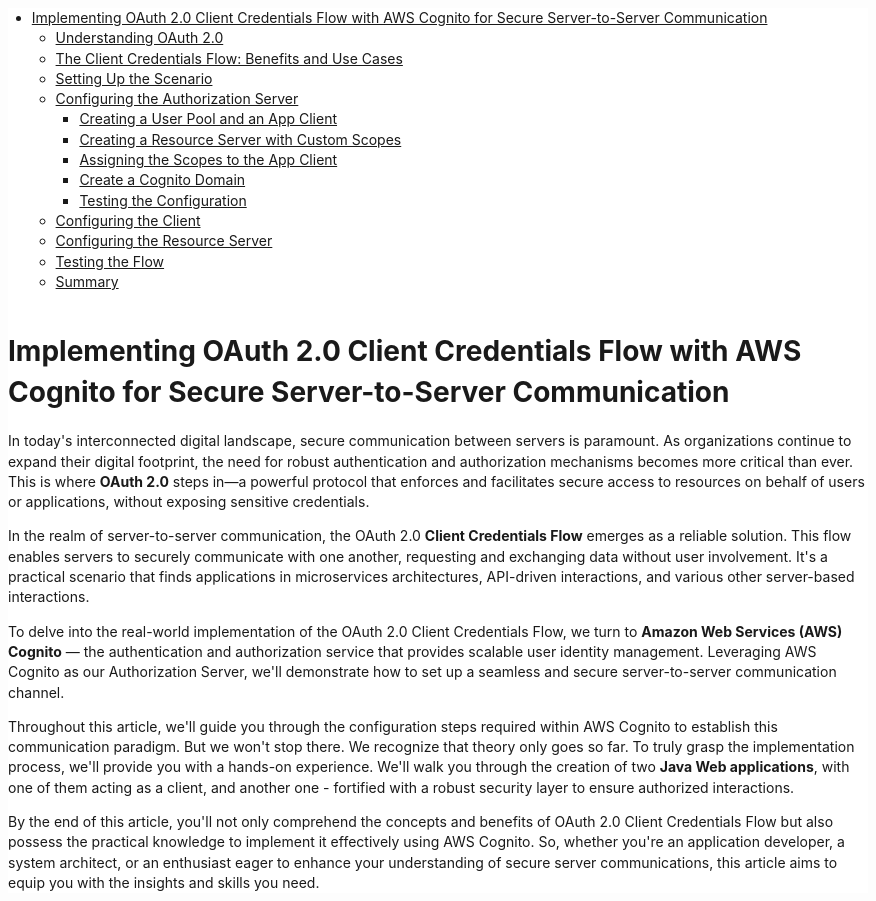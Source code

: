 
* [Implementing OAuth 2.0 Client Credentials Flow with AWS Cognito for Secure Server-to-Server Communication](#implementing-oauth-20-client-credentials-flow-with-aws-cognito-for-secure-server-to-server-communication)
  * [Understanding OAuth 2.0](#understanding-oauth-20)
  * [The Client Credentials Flow: Benefits and Use Cases](#the-client-credentials-flow--benefits-and-use-cases)
  * [Setting Up the Scenario](#setting-up-the-scenario)
  * [Configuring the Authorization Server](#configuring-the-authorization-server)
    * [Creating a User Pool and an App Client](#creating-a-user-pool-and-an-app-client)
    * [Creating a Resource Server with Custom Scopes](#creating-a-resource-server-with-custom-scopes)
    * [Assigning the Scopes to the App Client](#assigning-the-scopes-to-the-app-client)
    * [Create a Cognito Domain](#create-a-cognito-domain)
    * [Testing the Configuration](#testing-the-configuration)
  * [Configuring the Client](#configuring-the-client)
  * [Configuring the Resource Server](#configuring-the-resource-server)
  * [Testing the Flow](#testing-the-flow)
  * [Summary](#summary)


# Implementing OAuth 2.0 Client Credentials Flow with AWS Cognito for Secure Server-to-Server Communication

In today's interconnected digital landscape, secure communication between servers is paramount. 
As organizations continue to expand their digital footprint, the need for robust authentication and authorization mechanisms becomes more critical than ever. 
This is where **OAuth 2.0** steps in—a powerful protocol that enforces and facilitates secure access to resources on behalf of users or applications, without exposing sensitive credentials.

In the realm of server-to-server communication, the OAuth 2.0 **Client Credentials Flow** emerges as a reliable solution. 
This flow enables servers to securely communicate with one another, requesting and exchanging data without user involvement. 
It's a practical scenario that finds applications in microservices architectures, API-driven interactions, and various other server-based interactions.

To delve into the real-world implementation of the OAuth 2.0 Client Credentials Flow, we turn to **Amazon Web Services (AWS) Cognito** — the authentication and authorization service that provides scalable user identity management. 
Leveraging AWS Cognito as our Authorization Server, we'll demonstrate how to set up a seamless and secure server-to-server communication channel.

Throughout this article, we'll guide you through the configuration steps required within AWS Cognito to establish this communication paradigm. 
But we won't stop there. We recognize that theory only goes so far. 
To truly grasp the implementation process, we'll provide you with a hands-on experience. 
We'll walk you through the creation of two **Java Web applications**, with one of them acting as a client, and another one - fortified with a robust security layer to ensure authorized interactions.

By the end of this article, you'll not only comprehend the concepts and benefits of OAuth 2.0 Client Credentials Flow but also possess the practical knowledge to implement it effectively using AWS Cognito. 
So, whether you're an application developer, a system architect, or an enthusiast eager to enhance your understanding of secure server communications, this article aims to equip you with the insights and skills you need.
